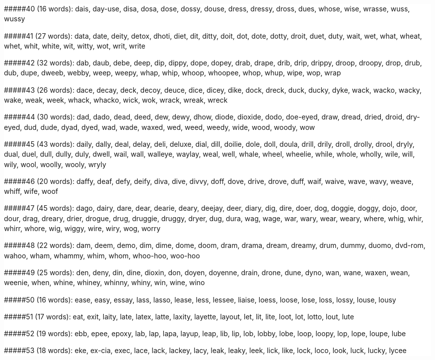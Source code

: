#####40                  (16 words):
dais, day-use, disa, dosa, dose, dossy, douse, dress, dressy, dross, dues, whose, wise, wrasse, wuss, wussy

#####41                  (27 words):
data, date, deity, detox, dhoti, diet, dit, ditty, doit, dot, dote, dotty, droit, duet, duty, wait, wet, what, wheat, whet, whit, white, wit, witty, wot, writ, write

#####42                  (32 words):
dab, daub, debe, deep, dip, dippy, dope, dopey, drab, drape, drib, drip, drippy, droop, droopy, drop, drub, dub, dupe, dweeb, webby, weep, weepy, whap, whip, whoop, whoopee, whop, whup, wipe, wop, wrap

#####43                  (26 words):
dace, decay, deck, decoy, deuce, dice, dicey, dike, dock, dreck, duck, ducky, dyke, wack, wacko, wacky, wake, weak, week, whack, whacko, wick, wok, wrack, wreak, wreck

#####44                  (30 words):
dad, dado, dead, deed, dew, dewy, dhow, diode, dioxide, dodo, doe-eyed, draw, dread, dried, droid, dry-eyed, dud, dude, dyad, dyed, wad, wade, waxed, wed, weed, weedy, wide, wood, woody, wow

#####45                  (43 words):
daily, dally, deal, delay, deli, deluxe, dial, dill, doilie, dole, doll, doula, drill, drily, droll, drolly, drool, dryly, dual, duel, dull, dully, duly, dwell, wail, wall, walleye, waylay, weal, well, whale, wheel, wheelie, while, whole, wholly, wile, will, wily, wool, woolly, wooly, wryly

#####46                  (20 words):
daffy, deaf, defy, deify, diva, dive, divvy, doff, dove, drive, drove, duff, waif, waive, wave, wavy, weave, whiff, wife, woof

#####47                  (45 words):
dago, dairy, dare, dear, dearie, deary, deejay, deer, diary, dig, dire, doer, dog, doggie, doggy, dojo, door, dour, drag, dreary, drier, drogue, drug, druggie, druggy, dryer, dug, dura, wag, wage, war, wary, wear, weary, where, whig, whir, whirr, whore, wig, wiggy, wire, wiry, wog, worry

#####48                  (22 words):
dam, deem, demo, dim, dime, dome, doom, dram, drama, dream, dreamy, drum, dummy, duomo, dvd-rom, wahoo, wham, whammy, whim, whom, whoo-hoo, woo-hoo

#####49                  (25 words):
den, deny, din, dine, dioxin, don, doyen, doyenne, drain, drone, dune, dyno, wan, wane, waxen, wean, weenie, when, whine, whiney, whinny, whiny, win, wine, wino

#####50                  (16 words):
ease, easy, essay, lass, lasso, lease, less, lessee, liaise, loess, loose, lose, loss, lossy, louse, lousy

#####51                  (17 words):
eat, exit, laity, late, latex, latte, laxity, layette, layout, let, lit, lite, loot, lot, lotto, lout, lute

#####52                  (19 words):
ebb, epee, epoxy, lab, lap, lapa, layup, leap, lib, lip, lob, lobby, lobe, loop, loopy, lop, lope, loupe, lube

#####53                  (18 words):
eke, ex-cia, exec, lace, lack, lackey, lacy, leak, leaky, leek, lick, like, lock, loco, look, luck, lucky, lycee
